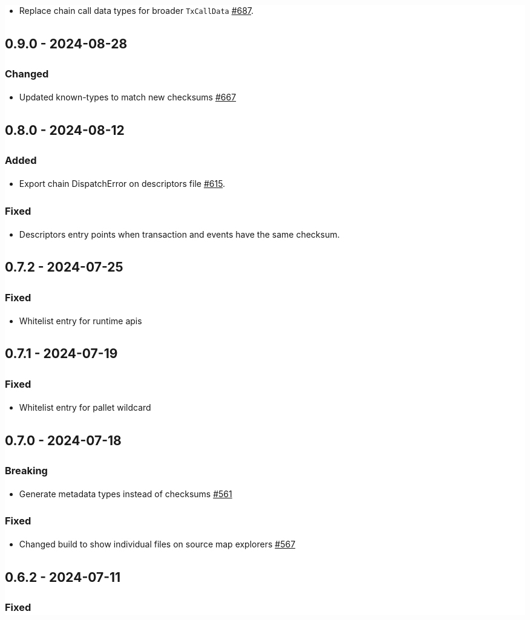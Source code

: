 - Replace chain call data types for broader `TxCallData` [#687](https://github.com/polkadot-api/polkadot-api/pull/687).

## 0.9.0 - 2024-08-28

### Changed

- Updated known-types to match new checksums [#667](https://github.com/polkadot-api/polkadot-api/pull/667)

## 0.8.0 - 2024-08-12

### Added

- Export chain DispatchError on descriptors file [#615](https://github.com/polkadot-api/polkadot-api/pull/615).

### Fixed

- Descriptors entry points when transaction and events have the same checksum.

## 0.7.2 - 2024-07-25

### Fixed

- Whitelist entry for runtime apis

## 0.7.1 - 2024-07-19

### Fixed

- Whitelist entry for pallet wildcard

## 0.7.0 - 2024-07-18

### Breaking

- Generate metadata types instead of checksums [#561](https://github.com/polkadot-api/polkadot-api/pull/561)

### Fixed

- Changed build to show individual files on source map explorers [#567](https://github.com/polkadot-api/polkadot-api/pull/567)

## 0.6.2 - 2024-07-11

### Fixed
